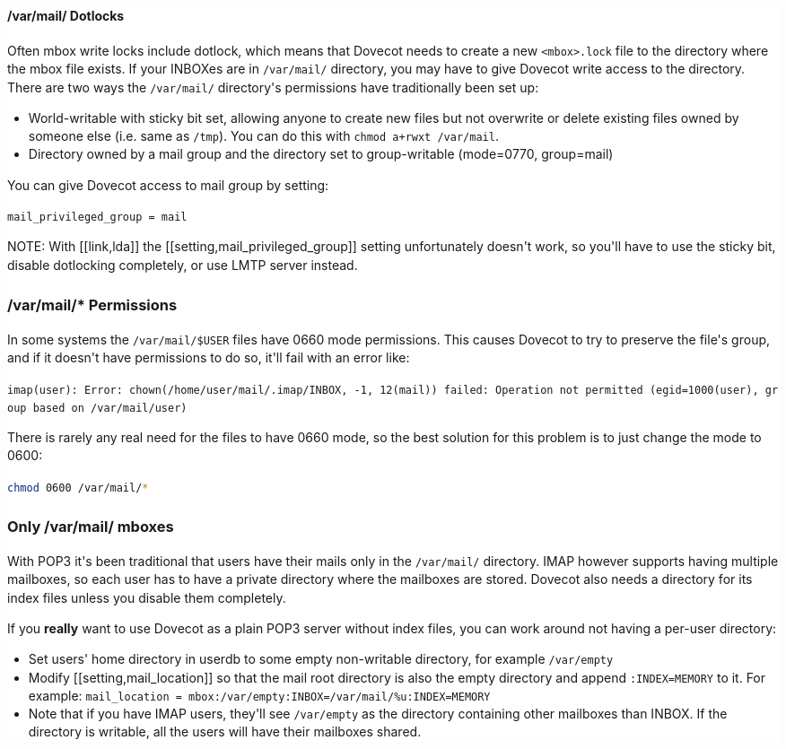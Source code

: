 #### /var/mail/ Dotlocks

Often mbox write locks include dotlock, which means that Dovecot needs to
create a new `<mbox>.lock` file to the directory where the mbox file exists.
If your INBOXes are in `/var/mail/` directory, you may have to give Dovecot
write access to the directory. There are two ways the `/var/mail/`
directory's permissions have traditionally been set up:

* World-writable with sticky bit set, allowing anyone to create new files
  but not overwrite or delete existing files owned by someone else (i.e.
  same as `/tmp`). You can do this with `chmod a+rwxt /var/mail`.
* Directory owned by a mail group and the directory set to group-writable
  (mode=0770, group=mail)

You can give Dovecot access to mail group by setting:

```
mail_privileged_group = mail
```

NOTE: With [[link,lda]] the [[setting,mail_privileged_group]] setting
unfortunately doesn't work, so you'll have to use the sticky bit, disable
dotlocking completely, or use LMTP server instead.

### /var/mail/\* Permissions

In some systems the `/var/mail/$USER` files have 0660 mode permissions.
This causes Dovecot to try to preserve the file's group, and if it doesn't
have permissions to do so, it'll fail with an error like:

```
imap(user): Error: chown(/home/user/mail/.imap/INBOX, -1, 12(mail)) failed: Operation not permitted (egid=1000(user), group based on /var/mail/user)
```

There is rarely any real need for the files to have 0660 mode, so the best
solution for this problem is to just change the mode to 0600:

```sh
chmod 0600 /var/mail/*
```

### Only /var/mail/ mboxes

With POP3 it's been traditional that users have their mails only in the
`/var/mail/` directory. IMAP however supports having multiple mailboxes, so
each user has to have a private directory where the mailboxes are stored.
Dovecot also needs a directory for its index files unless you disable them
completely.

If you **really** want to use Dovecot as a plain POP3 server without index
files, you can work around not having a per-user directory:

* Set users' home directory in userdb to some empty non-writable directory,
  for example `/var/empty`
* Modify [[setting,mail_location]] so that the mail root directory is also
  the empty directory and append `:INDEX=MEMORY` to it. For example:
  `mail_location = mbox:/var/empty:INBOX=/var/mail/%u:INDEX=MEMORY`
* Note that if you have IMAP users, they'll see `/var/empty` as the
  directory containing other mailboxes than INBOX. If the directory is
  writable, all the users will have their mailboxes shared.
